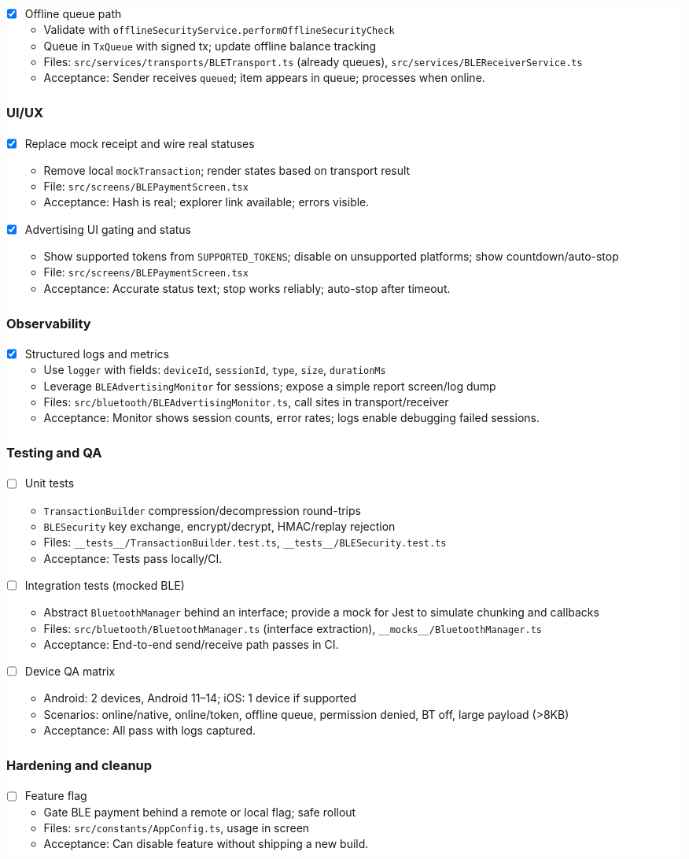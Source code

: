 - [x] Offline queue path
  - Validate with `offlineSecurityService.performOfflineSecurityCheck`
  - Queue in `TxQueue` with signed tx; update offline balance tracking
  - Files: `src/services/transports/BLETransport.ts` (already queues), `src/services/BLEReceiverService.ts`
  - Acceptance: Sender receives `queued`; item appears in queue; processes when online.

### UI/UX
- [x] Replace mock receipt and wire real statuses
  - Remove local `mockTransaction`; render states based on transport result
  - File: `src/screens/BLEPaymentScreen.tsx`
  - Acceptance: Hash is real; explorer link available; errors visible.

- [x] Advertising UI gating and status
  - Show supported tokens from `SUPPORTED_TOKENS`; disable on unsupported platforms; show countdown/auto-stop
  - File: `src/screens/BLEPaymentScreen.tsx`
  - Acceptance: Accurate status text; stop works reliably; auto-stop after timeout.

### Observability
- [x] Structured logs and metrics
  - Use `logger` with fields: `deviceId`, `sessionId`, `type`, `size`, `durationMs`
  - Leverage `BLEAdvertisingMonitor` for sessions; expose a simple report screen/log dump
  - Files: `src/bluetooth/BLEAdvertisingMonitor.ts`, call sites in transport/receiver
  - Acceptance: Monitor shows session counts, error rates; logs enable debugging failed sessions.

### Testing and QA
- [ ] Unit tests
  - `TransactionBuilder` compression/decompression round-trips
  - `BLESecurity` key exchange, encrypt/decrypt, HMAC/replay rejection
  - Files: `__tests__/TransactionBuilder.test.ts`, `__tests__/BLESecurity.test.ts`
  - Acceptance: Tests pass locally/CI.

- [ ] Integration tests (mocked BLE)
  - Abstract `BluetoothManager` behind an interface; provide a mock for Jest to simulate chunking and callbacks
  - Files: `src/bluetooth/BluetoothManager.ts` (interface extraction), `__mocks__/BluetoothManager.ts`
  - Acceptance: End-to-end send/receive path passes in CI.

- [ ] Device QA matrix
  - Android: 2 devices, Android 11–14; iOS: 1 device if supported
  - Scenarios: online/native, online/token, offline queue, permission denied, BT off, large payload (>8KB)
  - Acceptance: All pass with logs captured.

### Hardening and cleanup
- [ ] Feature flag
  - Gate BLE payment behind a remote or local flag; safe rollout
  - Files: `src/constants/AppConfig.ts`, usage in screen
  - Acceptance: Can disable feature without shipping a new build.
